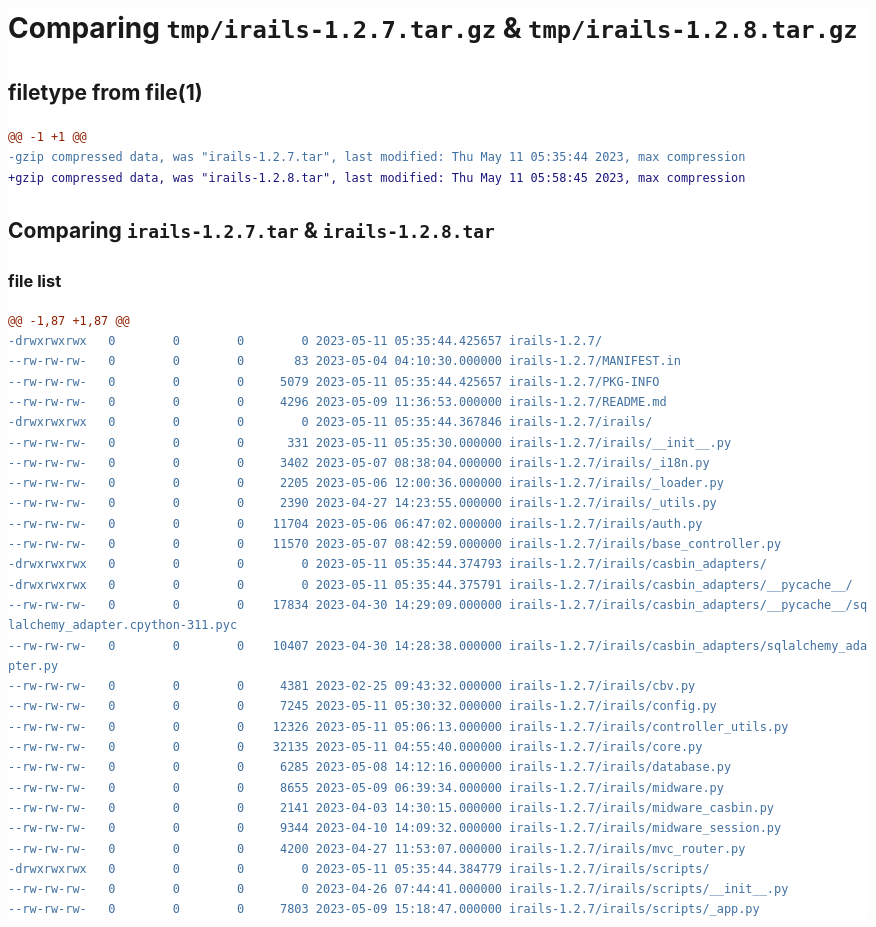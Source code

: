 # Comparing `tmp/irails-1.2.7.tar.gz` & `tmp/irails-1.2.8.tar.gz`

## filetype from file(1)

```diff
@@ -1 +1 @@
-gzip compressed data, was "irails-1.2.7.tar", last modified: Thu May 11 05:35:44 2023, max compression
+gzip compressed data, was "irails-1.2.8.tar", last modified: Thu May 11 05:58:45 2023, max compression
```

## Comparing `irails-1.2.7.tar` & `irails-1.2.8.tar`

### file list

```diff
@@ -1,87 +1,87 @@
-drwxrwxrwx   0        0        0        0 2023-05-11 05:35:44.425657 irails-1.2.7/
--rw-rw-rw-   0        0        0       83 2023-05-04 04:10:30.000000 irails-1.2.7/MANIFEST.in
--rw-rw-rw-   0        0        0     5079 2023-05-11 05:35:44.425657 irails-1.2.7/PKG-INFO
--rw-rw-rw-   0        0        0     4296 2023-05-09 11:36:53.000000 irails-1.2.7/README.md
-drwxrwxrwx   0        0        0        0 2023-05-11 05:35:44.367846 irails-1.2.7/irails/
--rw-rw-rw-   0        0        0      331 2023-05-11 05:35:30.000000 irails-1.2.7/irails/__init__.py
--rw-rw-rw-   0        0        0     3402 2023-05-07 08:38:04.000000 irails-1.2.7/irails/_i18n.py
--rw-rw-rw-   0        0        0     2205 2023-05-06 12:00:36.000000 irails-1.2.7/irails/_loader.py
--rw-rw-rw-   0        0        0     2390 2023-04-27 14:23:55.000000 irails-1.2.7/irails/_utils.py
--rw-rw-rw-   0        0        0    11704 2023-05-06 06:47:02.000000 irails-1.2.7/irails/auth.py
--rw-rw-rw-   0        0        0    11570 2023-05-07 08:42:59.000000 irails-1.2.7/irails/base_controller.py
-drwxrwxrwx   0        0        0        0 2023-05-11 05:35:44.374793 irails-1.2.7/irails/casbin_adapters/
-drwxrwxrwx   0        0        0        0 2023-05-11 05:35:44.375791 irails-1.2.7/irails/casbin_adapters/__pycache__/
--rw-rw-rw-   0        0        0    17834 2023-04-30 14:29:09.000000 irails-1.2.7/irails/casbin_adapters/__pycache__/sqlalchemy_adapter.cpython-311.pyc
--rw-rw-rw-   0        0        0    10407 2023-04-30 14:28:38.000000 irails-1.2.7/irails/casbin_adapters/sqlalchemy_adapter.py
--rw-rw-rw-   0        0        0     4381 2023-02-25 09:43:32.000000 irails-1.2.7/irails/cbv.py
--rw-rw-rw-   0        0        0     7245 2023-05-11 05:30:32.000000 irails-1.2.7/irails/config.py
--rw-rw-rw-   0        0        0    12326 2023-05-11 05:06:13.000000 irails-1.2.7/irails/controller_utils.py
--rw-rw-rw-   0        0        0    32135 2023-05-11 04:55:40.000000 irails-1.2.7/irails/core.py
--rw-rw-rw-   0        0        0     6285 2023-05-08 14:12:16.000000 irails-1.2.7/irails/database.py
--rw-rw-rw-   0        0        0     8655 2023-05-09 06:39:34.000000 irails-1.2.7/irails/midware.py
--rw-rw-rw-   0        0        0     2141 2023-04-03 14:30:15.000000 irails-1.2.7/irails/midware_casbin.py
--rw-rw-rw-   0        0        0     9344 2023-04-10 14:09:32.000000 irails-1.2.7/irails/midware_session.py
--rw-rw-rw-   0        0        0     4200 2023-04-27 11:53:07.000000 irails-1.2.7/irails/mvc_router.py
-drwxrwxrwx   0        0        0        0 2023-05-11 05:35:44.384779 irails-1.2.7/irails/scripts/
--rw-rw-rw-   0        0        0        0 2023-04-26 07:44:41.000000 irails-1.2.7/irails/scripts/__init__.py
--rw-rw-rw-   0        0        0     7803 2023-05-09 15:18:47.000000 irails-1.2.7/irails/scripts/_app.py
```